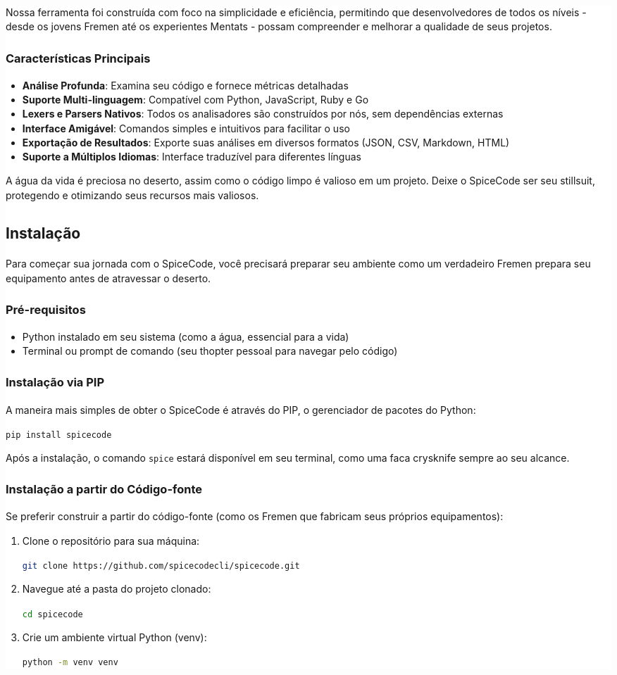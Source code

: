 Nossa ferramenta foi construída com foco na simplicidade e eficiência, permitindo que desenvolvedores de todos os níveis - desde os jovens Fremen até os experientes Mentats - possam compreender e melhorar a qualidade de seus projetos.

### Características Principais

- **Análise Profunda**: Examina seu código e fornece métricas detalhadas
- **Suporte Multi-linguagem**: Compatível com Python, JavaScript, Ruby e Go
- **Lexers e Parsers Nativos**: Todos os analisadores são construídos por nós, sem dependências externas
- **Interface Amigável**: Comandos simples e intuitivos para facilitar o uso
- **Exportação de Resultados**: Exporte suas análises em diversos formatos (JSON, CSV, Markdown, HTML)
- **Suporte a Múltiplos Idiomas**: Interface traduzível para diferentes línguas

A água da vida é preciosa no deserto, assim como o código limpo é valioso em um projeto. Deixe o SpiceCode ser seu stillsuit, protegendo e otimizando seus recursos mais valiosos.

## Instalação

Para começar sua jornada com o SpiceCode, você precisará preparar seu ambiente como um verdadeiro Fremen prepara seu equipamento antes de atravessar o deserto.

### Pré-requisitos

- Python instalado em seu sistema (como a água, essencial para a vida)
- Terminal ou prompt de comando (seu thopter pessoal para navegar pelo código)

### Instalação via PIP

A maneira mais simples de obter o SpiceCode é através do PIP, o gerenciador de pacotes do Python:

```bash
pip install spicecode
```

Após a instalação, o comando `spice` estará disponível em seu terminal, como uma faca crysknife sempre ao seu alcance.

### Instalação a partir do Código-fonte

Se preferir construir a partir do código-fonte (como os Fremen que fabricam seus próprios equipamentos):

1. Clone o repositório para sua máquina:
   ```bash
   git clone https://github.com/spicecodecli/spicecode.git
   ```

2. Navegue até a pasta do projeto clonado:
   ```bash
   cd spicecode
   ```

3. Crie um ambiente virtual Python (venv):
   ```bash
   python -m venv venv
   ```
